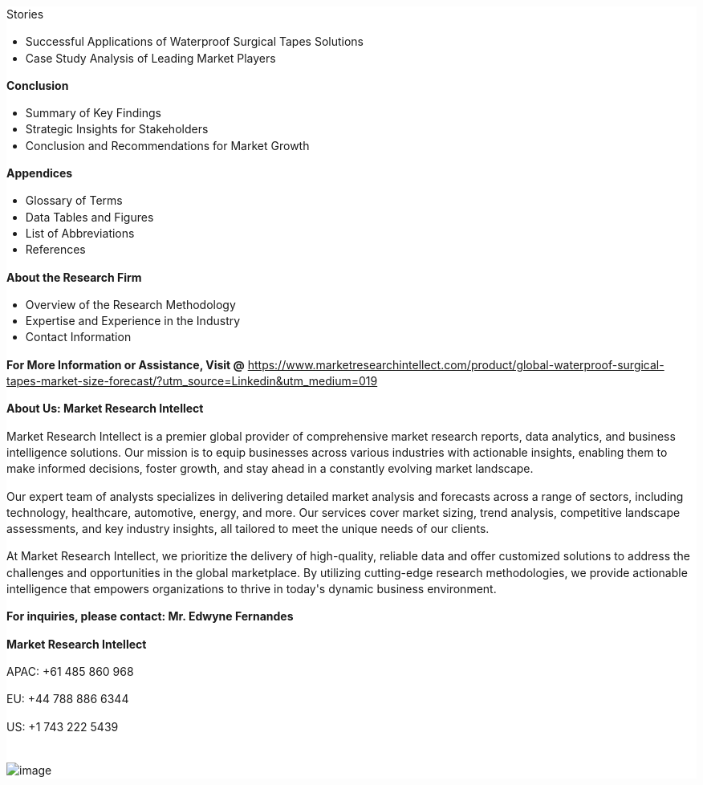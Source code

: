 Stories</strong></p><ul><li>Successful Applications of Waterproof Surgical Tapes Solutions</li><li>Case Study Analysis of Leading Market Players</li></ul><p><strong>Conclusion</strong></p><ul><li>Summary of Key Findings</li><li>Strategic Insights for Stakeholders</li><li>Conclusion and Recommendations for Market Growth</li></ul><p><strong>Appendices</strong></p><ul><li>Glossary of Terms</li><li>Data Tables and Figures</li><li>List of Abbreviations</li><li>References</li></ul><p><strong>About the Research Firm</strong></p><ul><li>Overview of the Research Methodology</li><li>Expertise and Experience in the Industry</li><li>Contact Information</li></ul></div><div class="article-main__content" data-test-id="publishing-text-block"><p><span class="font-[700]"><strong>For More Information or Assistance, Visit @</strong>&nbsp;<a href="https://www.marketresearchintellect.com/product/global-waterproof-surgical-tapes-market-size-forecast/?utm_source=Linkedin&utm_medium=019">https://www.marketresearchintellect.com/product/global-waterproof-surgical-tapes-market-size-forecast/?utm_source=Linkedin&utm_medium=019</a></span></p><p><strong>About Us: Market Research Intellect</strong></p><p>Market Research Intellect is a premier global provider of comprehensive market research reports, data analytics, and business intelligence solutions. Our mission is to equip businesses across various industries with actionable insights, enabling them to make informed decisions, foster growth, and stay ahead in a constantly evolving market landscape.</p><p>Our expert team of analysts specializes in delivering detailed market analysis and forecasts across a range of sectors, including technology, healthcare, automotive, energy, and more. Our services cover market sizing, trend analysis, competitive landscape assessments, and key industry insights, all tailored to meet the unique needs of our clients.</p><p>At Market Research Intellect, we prioritize the delivery of high-quality, reliable data and offer customized solutions to address the challenges and opportunities in the global marketplace. By utilizing cutting-edge research methodologies, we provide actionable intelligence that empowers organizations to thrive in today's dynamic business environment.</p><p><strong>For inquiries, please contact: Mr. Edwyne Fernandes</strong></p><p><strong>Market Research Intellect</strong></p><p>APAC: +61 485 860 968</p><p>EU: +44 788 886 6344</p><p>US: +1 743 222 5439</p></div><div class="article-main__content" data-test-id="publishing-text-block">&nbsp;</div>
![image](https://github.com/user-attachments/assets/7c297ac5-9238-43ab-a0ff-bb7386cd8ed6)
